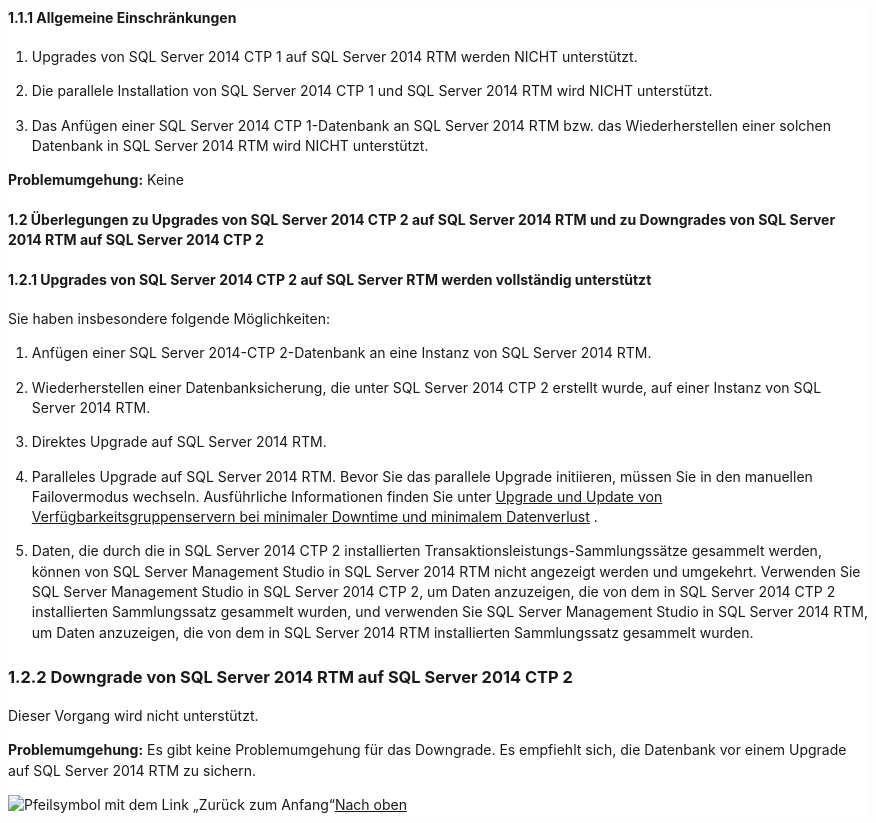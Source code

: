 #### <a name="111-general-limitations-and-restrictions"></a>1.1.1 Allgemeine Einschränkungen  
  
1.  Upgrades von SQL Server 2014 CTP 1 auf SQL Server 2014 RTM werden NICHT unterstützt.  
  
2.  Die parallele Installation von SQL Server 2014 CTP 1 und SQL Server 2014 RTM wird NICHT unterstützt.  
  
3.  Das Anfügen einer SQL Server 2014 CTP 1-Datenbank an SQL Server 2014 RTM bzw. das Wiederherstellen einer solchen Datenbank in SQL Server 2014 RTM wird NICHT unterstützt.  
  
**Problemumgehung:** Keine  
  
#### <a name="12-considerations-for-upgrading-sql-server-2014-ctp-2-to-sql-server-2014-rtm-and-downgrading-from-sql-server-2014-rtm-to-sql-server-2014-ctp-2"></a>1.2 Überlegungen zu Upgrades von SQL Server 2014 CTP 2 auf SQL Server 2014 RTM und zu Downgrades von SQL Server 2014 RTM auf SQL Server 2014 CTP 2  
  
#### <a name="121-upgrading-from-sql-server-2014-ctp-2-to-sql-server-rtm-is-fully-supported"></a>1.2.1 Upgrades von SQL Server 2014 CTP 2 auf SQL Server RTM werden vollständig unterstützt  
Sie haben insbesondere folgende Möglichkeiten:  
  
1.  Anfügen einer SQL Server 2014-CTP 2-Datenbank an eine Instanz von SQL Server 2014 RTM.  
  
2.  Wiederherstellen einer Datenbanksicherung, die unter SQL Server 2014 CTP 2 erstellt wurde, auf einer Instanz von SQL Server 2014 RTM.  
  
3.  Direktes Upgrade auf SQL Server 2014 RTM.  
  
4.  Paralleles Upgrade auf SQL Server 2014 RTM. Bevor Sie das parallele Upgrade initiieren, müssen Sie in den manuellen Failovermodus wechseln. Ausführliche Informationen finden Sie unter [Upgrade und Update von Verfügbarkeitsgruppenservern bei minimaler Downtime und minimalem Datenverlust](http://msdn.microsoft.com/library/dn178483.aspx) .  
  
5.  Daten, die durch die in SQL Server 2014 CTP 2 installierten Transaktionsleistungs-Sammlungssätze gesammelt werden, können von SQL Server Management Studio in SQL Server 2014 RTM nicht angezeigt werden und umgekehrt. Verwenden Sie SQL Server Management Studio in SQL Server 2014 CTP 2, um Daten anzuzeigen, die von dem in SQL Server 2014 CTP 2 installierten Sammlungssatz gesammelt wurden, und verwenden Sie SQL Server Management Studio in SQL Server 2014 RTM, um Daten anzuzeigen, die von dem in SQL Server 2014 RTM installierten Sammlungssatz gesammelt wurden.  
  
### <a name="122-downgrading-from-sql-server-2014-rtm-to-sql-server-2014-ctp-2"></a>1.2.2 Downgrade von SQL Server 2014 RTM auf SQL Server 2014 CTP 2  
Dieser Vorgang wird nicht unterstützt.  
  
**Problemumgehung:** Es gibt keine Problemumgehung für das Downgrade. Es empfiehlt sich, die Datenbank vor einem Upgrade auf SQL Server 2014 RTM zu sichern.  
  
![Pfeilsymbol mit dem Link „Zurück zum Anfang“](../sql-server/media/uparrow16x16.gif "Pfeilsymbol mit dem Link „Zurück zum Anfang“")[Nach oben](#top)  
  